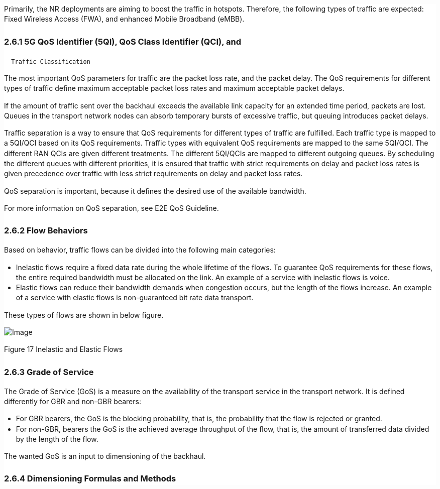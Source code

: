 Primarily, the NR deployments are aiming to boost the traffic in hotspots. Therefore, the following types of traffic are expected: Fixed Wireless Access (FWA), and enhanced Mobile Broadband (eMBB).

### 2.6.1 5G QoS Identifier (5QI), QoS Class Identifier (QCI), and
      Traffic Classification

The most important QoS parameters for traffic are the packet loss rate, and the packet delay. The QoS requirements for different types of traffic define maximum acceptable packet loss rates and maximum acceptable packet delays.

If the amount of traffic sent over the backhaul exceeds the available link capacity for an extended time period, packets are lost. Queues in the transport network nodes can absorb temporary bursts of excessive traffic, but queuing introduces packet delays.

Traffic separation is a way to ensure that QoS requirements for different types of traffic are fulfilled. Each traffic type is mapped to a 5QI/QCI based on its QoS requirements. Traffic types with equivalent QoS requirements are mapped to the same 5QI/QCI. The different RAN QCIs are given different treatments. The different 5QI/QCIs are mapped to different outgoing queues. By scheduling the different queues with different priorities, it is ensured that traffic with strict requirements on delay and packet loss rates is given precedence over traffic with less strict requirements on delay and packet loss rates.

QoS separation is important, because it defines the desired use of the available bandwidth.

For more information on QoS separation, see E2E QoS Guideline.

### 2.6.2 Flow Behaviors

Based on behavior, traffic flows can be divided into the following main categories:

- Inelastic flows require a fixed data rate during the whole lifetime of the flows. To guarantee QoS requirements for these flows, the entire required bandwidth must be allocated on the link. An example of a service with inelastic flows is voice.
- Elastic flows can reduce their bandwidth demands when congestion occurs, but the length of the flows increase. An example of a service with elastic flows is non-guaranteed bit rate data transport.

These types of flows are shown in below figure.

![Image](../images/328_22112-IPM10141_100Uen.AS/additional_3_CP.png)

Figure 17   Inelastic and Elastic Flows

### 2.6.3 Grade of Service

The Grade of Service (GoS) is a measure on the availability of the transport service in the transport network. It is defined differently for GBR and non-GBR bearers:

- For GBR bearers, the GoS is the blocking probability, that is, the probability that the flow is rejected or granted.
- For non-GBR, bearers the GoS is the achieved average throughput of the flow, that is, the amount of transferred data divided by the length of the flow.

The wanted GoS is an input to dimensioning of the backhaul.

### 2.6.4 Dimensioning Formulas and Methods
